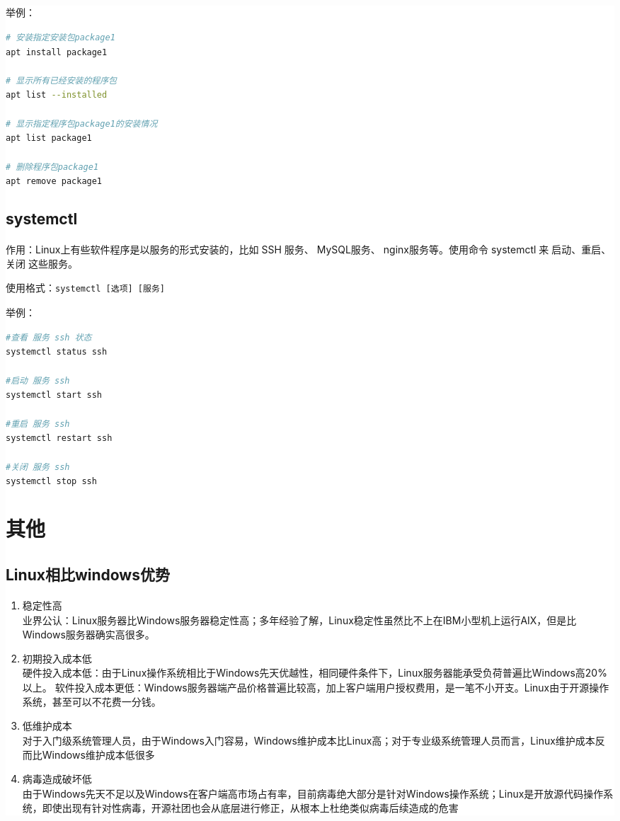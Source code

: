 举例：

```bash
# 安装指定安装包package1
apt install package1

# 显示所有已经安装的程序包
apt list --installed

# 显示指定程序包package1的安装情况
apt list package1

# 删除程序包package1
apt remove package1
```

## systemctl

作用：Linux上有些软件程序是以服务的形式安装的，比如 SSH 服务、 MySQL服务、 nginx服务等。使用命令 systemctl 来 启动、重启、关闭 这些服务。

使用格式：`systemctl [选项] [服务]`

举例：

```bash
#查看 服务 ssh 状态
systemctl status ssh

#启动 服务 ssh
systemctl start ssh

#重启 服务 ssh
systemctl restart ssh

#关闭 服务 ssh
systemctl stop ssh
```



# 其他
## Linux相比windows优势
1. 稳定性高  
业界公认：Linux服务器比Windows服务器稳定性高；多年经验了解，Linux稳定性虽然比不上在IBM小型机上运行AIX，但是比Windows服务器确实高很多。

2. 初期投入成本低  
硬件投入成本低：由于Linux操作系统相比于Windows先天优越性，相同硬件条件下，Linux服务器能承受负荷普遍比Windows高20%以上。
软件投入成本更低：Windows服务器端产品价格普遍比较高，加上客户端用户授权费用，是一笔不小开支。Linux由于开源操作系统，甚至可以不花费一分钱。

3. 低维护成本  
对于入门级系统管理人员，由于Windows入门容易，Windows维护成本比Linux高；对于专业级系统管理人员而言，Linux维护成本反而比Windows维护成本低很多

4. 病毒造成破坏低  
由于Windows先天不足以及Windows在客户端高市场占有率，目前病毒绝大部分是针对Windows操作系统；Linux是开放源代码操作系统，即使出现有针对性病毒，开源社团也会从底层进行修正，从根本上杜绝类似病毒后续造成的危害
